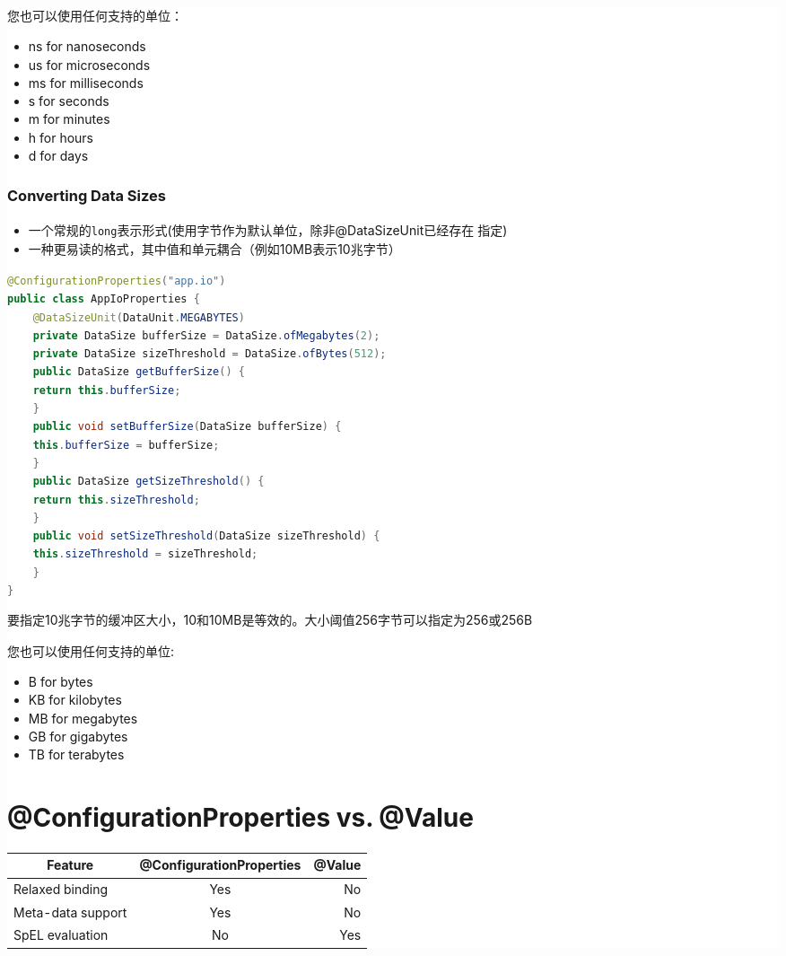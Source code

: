 您也可以使用任何支持的单位：
- ns for nanoseconds
- us for microseconds
- ms for milliseconds
- s for seconds
- m for minutes
- h for hours
- d for days

### Converting Data Sizes
- 一个常规的`long`表示形式(使用字节作为默认单位，除非@DataSizeUnit已经存在
  指定)
- 一种更易读的格式，其中值和单元耦合（例如10MB表示10兆字节）

```java
@ConfigurationProperties("app.io")
public class AppIoProperties {
    @DataSizeUnit(DataUnit.MEGABYTES)
    private DataSize bufferSize = DataSize.ofMegabytes(2);
    private DataSize sizeThreshold = DataSize.ofBytes(512);
    public DataSize getBufferSize() {
    return this.bufferSize;
    }
    public void setBufferSize(DataSize bufferSize) {
    this.bufferSize = bufferSize;
    }
    public DataSize getSizeThreshold() {
    return this.sizeThreshold;
    }
    public void setSizeThreshold(DataSize sizeThreshold) {
    this.sizeThreshold = sizeThreshold;
    }
}
```

要指定10兆字节的缓冲区大小，10和10MB是等效的。大小阈值256字节可以指定为256或256B

您也可以使用任何支持的单位:
- B for bytes
- KB for kilobytes
- MB for megabytes
- GB for gigabytes
- TB for terabytes

# @ConfigurationProperties vs. @Value

| Feature | @ConfigurationProperties | @Value | 
|-------|:-------------:|-------------:|
| Relaxed binding | Yes | No |
| Meta-data support | Yes | No |
| SpEL evaluation | No | Yes |

   
   
   